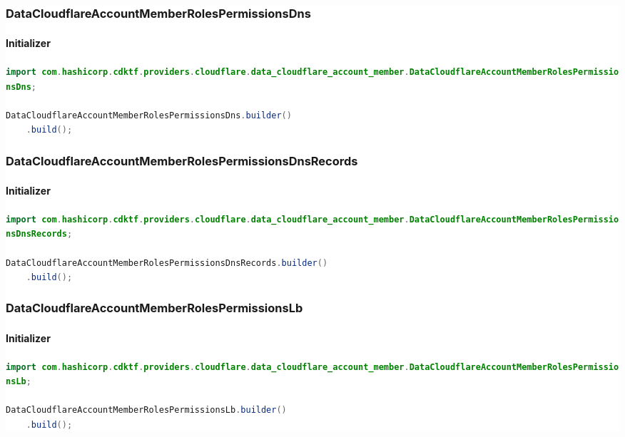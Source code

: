 
### DataCloudflareAccountMemberRolesPermissionsDns <a name="DataCloudflareAccountMemberRolesPermissionsDns" id="@cdktf/provider-cloudflare.dataCloudflareAccountMember.DataCloudflareAccountMemberRolesPermissionsDns"></a>

#### Initializer <a name="Initializer" id="@cdktf/provider-cloudflare.dataCloudflareAccountMember.DataCloudflareAccountMemberRolesPermissionsDns.Initializer"></a>

```java
import com.hashicorp.cdktf.providers.cloudflare.data_cloudflare_account_member.DataCloudflareAccountMemberRolesPermissionsDns;

DataCloudflareAccountMemberRolesPermissionsDns.builder()
    .build();
```


### DataCloudflareAccountMemberRolesPermissionsDnsRecords <a name="DataCloudflareAccountMemberRolesPermissionsDnsRecords" id="@cdktf/provider-cloudflare.dataCloudflareAccountMember.DataCloudflareAccountMemberRolesPermissionsDnsRecords"></a>

#### Initializer <a name="Initializer" id="@cdktf/provider-cloudflare.dataCloudflareAccountMember.DataCloudflareAccountMemberRolesPermissionsDnsRecords.Initializer"></a>

```java
import com.hashicorp.cdktf.providers.cloudflare.data_cloudflare_account_member.DataCloudflareAccountMemberRolesPermissionsDnsRecords;

DataCloudflareAccountMemberRolesPermissionsDnsRecords.builder()
    .build();
```


### DataCloudflareAccountMemberRolesPermissionsLb <a name="DataCloudflareAccountMemberRolesPermissionsLb" id="@cdktf/provider-cloudflare.dataCloudflareAccountMember.DataCloudflareAccountMemberRolesPermissionsLb"></a>

#### Initializer <a name="Initializer" id="@cdktf/provider-cloudflare.dataCloudflareAccountMember.DataCloudflareAccountMemberRolesPermissionsLb.Initializer"></a>

```java
import com.hashicorp.cdktf.providers.cloudflare.data_cloudflare_account_member.DataCloudflareAccountMemberRolesPermissionsLb;

DataCloudflareAccountMemberRolesPermissionsLb.builder()
    .build();
```
